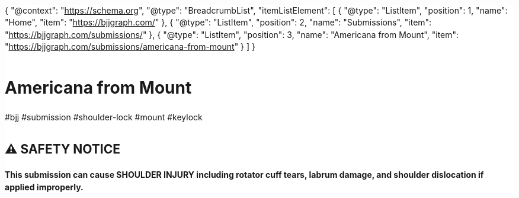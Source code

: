 {
  "@context": "https://schema.org",
  "@type": "BreadcrumbList",
  "itemListElement": [
    {
      "@type": "ListItem",
      "position": 1,
      "name": "Home",
      "item": "https://bjjgraph.com/"
    },
    {
      "@type": "ListItem",
      "position": 2,
      "name": "Submissions",
      "item": "https://bjjgraph.com/submissions/"
    },
    {
      "@type": "ListItem",
      "position": 3,
      "name": "Americana from Mount",
      "item": "https://bjjgraph.com/submissions/americana-from-mount"
    }
  ]
}
</script>


<script type="application/ld+json">
{
  "@context": "https://schema.org",
  "@type": "WebPage",
  "name": "Americana from Mount",
  "description": "Master Americana from Mount in BJJ. Complete safe setup, keylock mechanics, shoulder injury prevention. Success rates: Beginner 35%, Intermediate 50%, Advanced 70%.",
  "url": "https://bjjgraph.com/submissions/americana-from-mount",
  "isPartOf": {
    "@type": "WebSite",
    "name": "BJJ Graph",
    "url": "https://bjjgraph.com"
  }
}
</script>

# Americana from Mount
#bjj #submission #shoulder-lock #mount #keylock

## ⚠️ SAFETY NOTICE

**This submission can cause SHOULDER INJURY including rotator cuff tears, labrum damage, and shoulder dislocation if applied improperly.**
